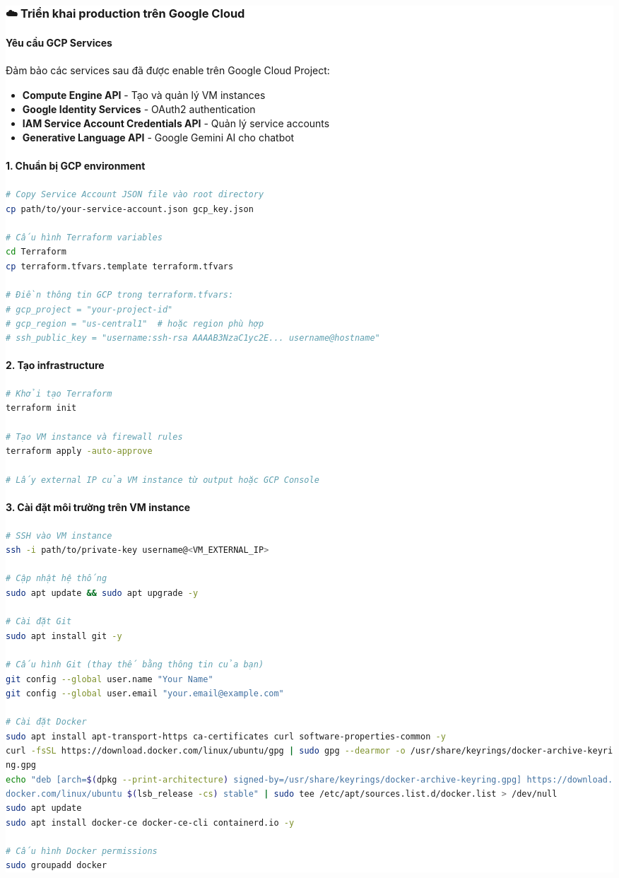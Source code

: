 ### ☁️ Triển khai production trên Google Cloud

#### Yêu cầu GCP Services

Đảm bảo các services sau đã được enable trên Google Cloud Project:
- **Compute Engine API** - Tạo và quản lý VM instances
- **Google Identity Services** - OAuth2 authentication
- **IAM Service Account Credentials API** - Quản lý service accounts
- **Generative Language API** - Google Gemini AI cho chatbot

#### 1. Chuẩn bị GCP environment

```bash
# Copy Service Account JSON file vào root directory
cp path/to/your-service-account.json gcp_key.json

# Cấu hình Terraform variables
cd Terraform
cp terraform.tfvars.template terraform.tfvars

# Điền thông tin GCP trong terraform.tfvars:
# gcp_project = "your-project-id"
# gcp_region = "us-central1"  # hoặc region phù hợp
# ssh_public_key = "username:ssh-rsa AAAAB3NzaC1yc2E... username@hostname"
```

#### 2. Tạo infrastructure

```bash
# Khởi tạo Terraform
terraform init

# Tạo VM instance và firewall rules
terraform apply -auto-approve

# Lấy external IP của VM instance từ output hoặc GCP Console
```

#### 3. Cài đặt môi trường trên VM instance

```bash
# SSH vào VM instance
ssh -i path/to/private-key username@<VM_EXTERNAL_IP>

# Cập nhật hệ thống
sudo apt update && sudo apt upgrade -y

# Cài đặt Git
sudo apt install git -y

# Cấu hình Git (thay thế bằng thông tin của bạn)
git config --global user.name "Your Name"
git config --global user.email "your.email@example.com"

# Cài đặt Docker
sudo apt install apt-transport-https ca-certificates curl software-properties-common -y
curl -fsSL https://download.docker.com/linux/ubuntu/gpg | sudo gpg --dearmor -o /usr/share/keyrings/docker-archive-keyring.gpg
echo "deb [arch=$(dpkg --print-architecture) signed-by=/usr/share/keyrings/docker-archive-keyring.gpg] https://download.docker.com/linux/ubuntu $(lsb_release -cs) stable" | sudo tee /etc/apt/sources.list.d/docker.list > /dev/null
sudo apt update
sudo apt install docker-ce docker-ce-cli containerd.io -y

# Cấu hình Docker permissions
sudo groupadd docker
```